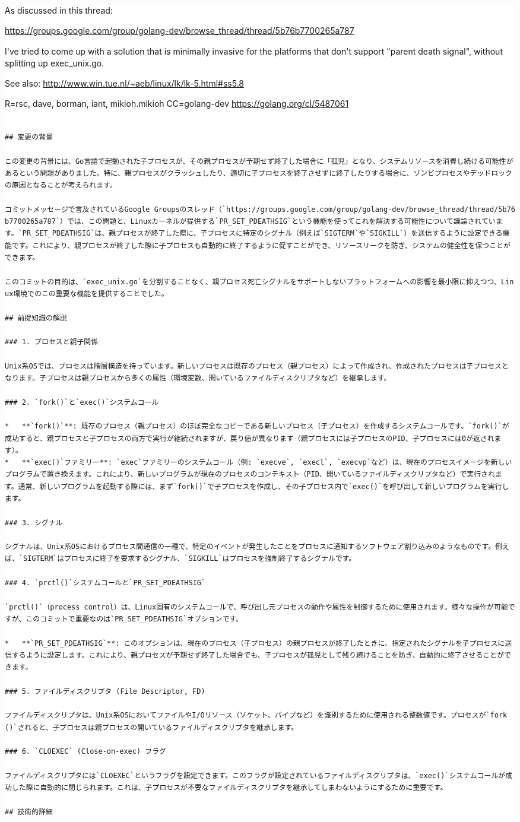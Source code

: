 As discussed in this thread:

https://groups.google.com/group/golang-dev/browse_thread/thread/5b76b7700265a787

I've tried to come up with a solution that is minimally invasive for the platforms that don't support "parent death signal", without splitting up exec_unix.go.

See also: http://www.win.tue.nl/~aeb/linux/lk/lk-5.html#ss5.8

R=rsc, dave, borman, iant, mikioh.mikioh
CC=golang-dev
https://golang.org/cl/5487061
```

## 変更の背景

この変更の背景には、Go言語で起動された子プロセスが、その親プロセスが予期せず終了した場合に「孤児」となり、システムリソースを消費し続ける可能性があるという問題がありました。特に、親プロセスがクラッシュしたり、適切に子プロセスを終了させずに終了したりする場合に、ゾンビプロセスやデッドロックの原因となることが考えられます。

コミットメッセージで言及されているGoogle Groupsのスレッド（`https://groups.google.com/group/golang-dev/browse_thread/thread/5b76b7700265a787`）では、この問題と、Linuxカーネルが提供する`PR_SET_PDEATHSIG`という機能を使ってこれを解決する可能性について議論されています。`PR_SET_PDEATHSIG`は、親プロセスが終了した際に、子プロセスに特定のシグナル（例えば`SIGTERM`や`SIGKILL`）を送信するように設定できる機能です。これにより、親プロセスが終了した際に子プロセスも自動的に終了するように促すことができ、リソースリークを防ぎ、システムの健全性を保つことができます。

このコミットの目的は、`exec_unix.go`を分割することなく、親プロセス死亡シグナルをサポートしないプラットフォームへの影響を最小限に抑えつつ、Linux環境でのこの重要な機能を提供することでした。

## 前提知識の解説

### 1. プロセスと親子関係

Unix系OSでは、プロセスは階層構造を持っています。新しいプロセスは既存のプロセス（親プロセス）によって作成され、作成されたプロセスは子プロセスとなります。子プロセスは親プロセスから多くの属性（環境変数、開いているファイルディスクリプタなど）を継承します。

### 2. `fork()`と`exec()`システムコール

*   **`fork()`**: 既存のプロセス（親プロセス）のほぼ完全なコピーである新しいプロセス（子プロセス）を作成するシステムコールです。`fork()`が成功すると、親プロセスと子プロセスの両方で実行が継続されますが、戻り値が異なります（親プロセスには子プロセスのPID、子プロセスには0が返されます）。
*   **`exec()`ファミリー**: `exec`ファミリーのシステムコール（例: `execve`, `execl`, `execvp`など）は、現在のプロセスイメージを新しいプログラムで置き換えます。これにより、新しいプログラムが現在のプロセスのコンテキスト（PID、開いているファイルディスクリプタなど）で実行されます。通常、新しいプログラムを起動する際には、まず`fork()`で子プロセスを作成し、その子プロセス内で`exec()`を呼び出して新しいプログラムを実行します。

### 3. シグナル

シグナルは、Unix系OSにおけるプロセス間通信の一種で、特定のイベントが発生したことをプロセスに通知するソフトウェア割り込みのようなものです。例えば、`SIGTERM`はプロセスに終了を要求するシグナル、`SIGKILL`はプロセスを強制終了するシグナルです。

### 4. `prctl()`システムコールと`PR_SET_PDEATHSIG`

`prctl()`（process control）は、Linux固有のシステムコールで、呼び出し元プロセスの動作や属性を制御するために使用されます。様々な操作が可能ですが、このコミットで重要なのは`PR_SET_PDEATHSIG`オプションです。

*   **`PR_SET_PDEATHSIG`**: このオプションは、現在のプロセス（子プロセス）の親プロセスが終了したときに、指定されたシグナルを子プロセスに送信するように設定します。これにより、親プロセスが予期せず終了した場合でも、子プロセスが孤児として残り続けることを防ぎ、自動的に終了させることができます。

### 5. ファイルディスクリプタ (File Descriptor, FD)

ファイルディスクリプタは、Unix系OSにおいてファイルやI/Oリソース（ソケット、パイプなど）を識別するために使用される整数値です。プロセスが`fork()`されると、子プロセスは親プロセスの開いているファイルディスクリプタを継承します。

### 6. `CLOEXEC` (Close-on-exec) フラグ

ファイルディスクリプタには`CLOEXEC`というフラグを設定できます。このフラグが設定されているファイルディスクリプタは、`exec()`システムコールが成功した際に自動的に閉じられます。これは、子プロセスが不要なファイルディスクリプタを継承してしまわないようにするために重要です。

## 技術的詳細
```